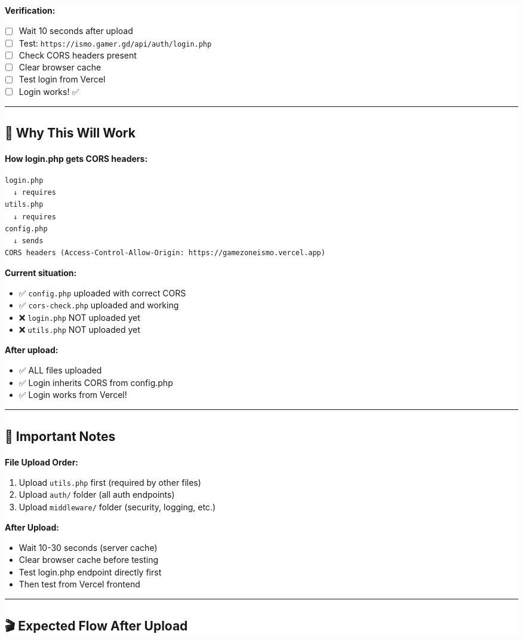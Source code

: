 **Verification:**
- [ ] Wait 10 seconds after upload
- [ ] Test: `https://ismo.gamer.gd/api/auth/login.php`
- [ ] Check CORS headers present
- [ ] Clear browser cache
- [ ] Test login from Vercel
- [ ] Login works! ✅

---

## 🎯 Why This Will Work

**How login.php gets CORS headers:**

```
login.php
  ↓ requires
utils.php
  ↓ requires
config.php
  ↓ sends
CORS headers (Access-Control-Allow-Origin: https://gamezoneismo.vercel.app)
```

**Current situation:**
- ✅ `config.php` uploaded with correct CORS
- ✅ `cors-check.php` uploaded and working
- ❌ `login.php` NOT uploaded yet
- ❌ `utils.php` NOT uploaded yet

**After upload:**
- ✅ ALL files uploaded
- ✅ Login inherits CORS from config.php
- ✅ Login works from Vercel!

---

## 🚨 Important Notes

**File Upload Order:**
1. Upload `utils.php` first (required by other files)
2. Upload `auth/` folder (all auth endpoints)
3. Upload `middleware/` folder (security, logging, etc.)

**After Upload:**
- Wait 10-30 seconds (server cache)
- Clear browser cache before testing
- Test login.php endpoint directly first
- Then test from Vercel frontend

---

## 🎬 Expected Flow After Upload
